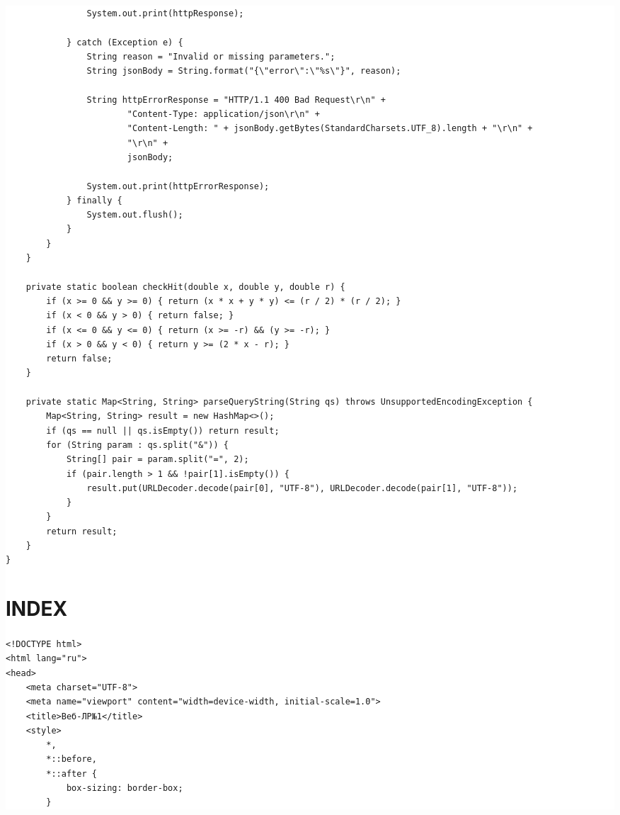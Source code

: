                     System.out.print(httpResponse);
    
                } catch (Exception e) {
                    String reason = "Invalid or missing parameters.";
                    String jsonBody = String.format("{\"error\":\"%s\"}", reason);
    
                    String httpErrorResponse = "HTTP/1.1 400 Bad Request\r\n" +
                            "Content-Type: application/json\r\n" +
                            "Content-Length: " + jsonBody.getBytes(StandardCharsets.UTF_8).length + "\r\n" +
                            "\r\n" +
                            jsonBody;
    
                    System.out.print(httpErrorResponse);
                } finally {
                    System.out.flush();
                }
            }
        }
    
        private static boolean checkHit(double x, double y, double r) {
            if (x >= 0 && y >= 0) { return (x * x + y * y) <= (r / 2) * (r / 2); }
            if (x < 0 && y > 0) { return false; }
            if (x <= 0 && y <= 0) { return (x >= -r) && (y >= -r); }
            if (x > 0 && y < 0) { return y >= (2 * x - r); }
            return false;
        }
    
        private static Map<String, String> parseQueryString(String qs) throws UnsupportedEncodingException {
            Map<String, String> result = new HashMap<>();
            if (qs == null || qs.isEmpty()) return result;
            for (String param : qs.split("&")) {
                String[] pair = param.split("=", 2);
                if (pair.length > 1 && !pair[1].isEmpty()) {
                    result.put(URLDecoder.decode(pair[0], "UTF-8"), URLDecoder.decode(pair[1], "UTF-8"));
                }
            }
            return result;
        }
    }

# INDEX
    <!DOCTYPE html>
    <html lang="ru">
    <head>
        <meta charset="UTF-8">
        <meta name="viewport" content="width=device-width, initial-scale=1.0">
        <title>Веб-ЛР№1</title>
        <style>
            *,
            *::before,
            *::after {
                box-sizing: border-box;
            }

